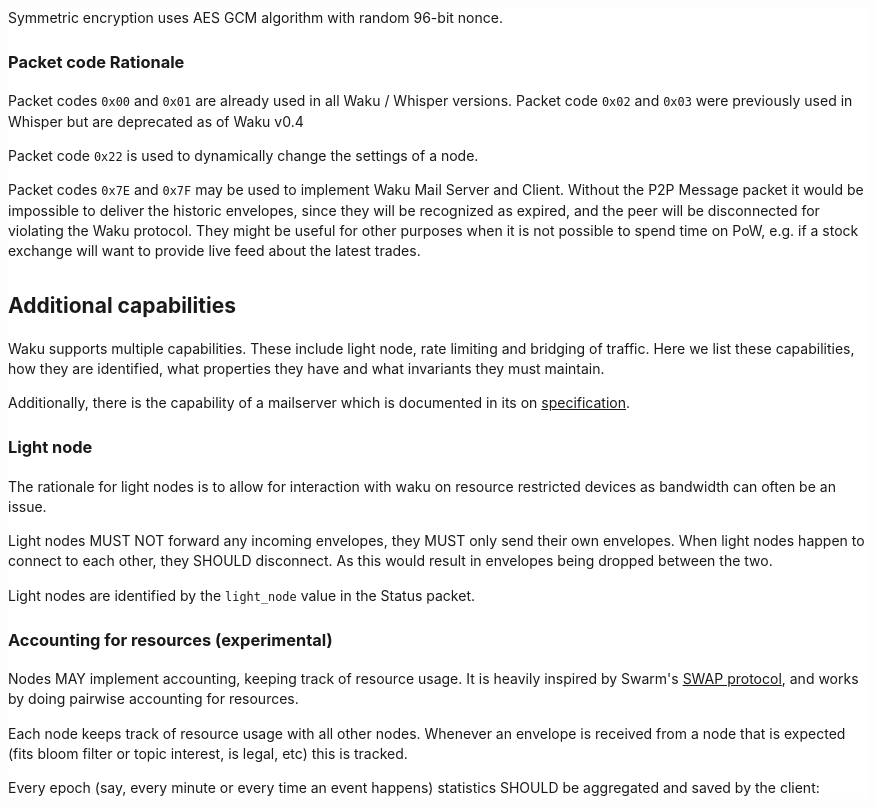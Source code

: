 Symmetric encryption uses AES GCM algorithm with random 96-bit nonce.

### Packet code Rationale

Packet codes `0x00` and `0x01` are already used in all Waku / Whisper versions.
Packet code `0x02` and `0x03` were previously used in Whisper but
are deprecated as of Waku v0.4

Packet code `0x22` is used to dynamically change the settings of a node.

Packet codes `0x7E` and `0x7F` may be used to implement Waku Mail Server and
Client.
Without the P2P Message packet it would be impossible to deliver the historic envelopes,
since they will be recognized as expired, and
the peer will be disconnected for violating the Waku protocol.
They might be useful for other purposes
when it is not possible to spend time on PoW,
e.g. if a stock exchange will want to provide live feed about the latest trades.

## Additional capabilities

Waku supports multiple capabilities.
These include light node, rate limiting and bridging of traffic.
Here we list these capabilities, how they are identified,
what properties they have and what invariants they must maintain.

Additionally,
there is the capability of a mailserver which is documented in its on [specification](../8/mail.md).

### Light node

The rationale for light nodes is to allow for interaction with waku
on resource restricted devices as bandwidth can often be an issue.

Light nodes MUST NOT forward any incoming envelopes,
they MUST only send their own envelopes.
When light nodes happen to connect to each other, they SHOULD disconnect.
As this would result in envelopes being dropped between the two.

Light nodes are identified by the `light_node` value in the Status packet.

### Accounting for resources (experimental)

Nodes MAY implement accounting, keeping track of resource usage.
It is heavily inspired by Swarm's [SWAP protocol](https://www.bokconsulting.com.au/wp-content/uploads/2016/09/tron-fischer-sw3.pdf),
and works by doing pairwise accounting for resources.

Each node keeps track of resource usage with all other nodes.
Whenever an envelope is received from a node that is expected
(fits bloom filter or topic interest, is legal, etc) this is tracked.

Every epoch (say, every minute or every time an event happens)
statistics SHOULD be aggregated and saved by the client:
